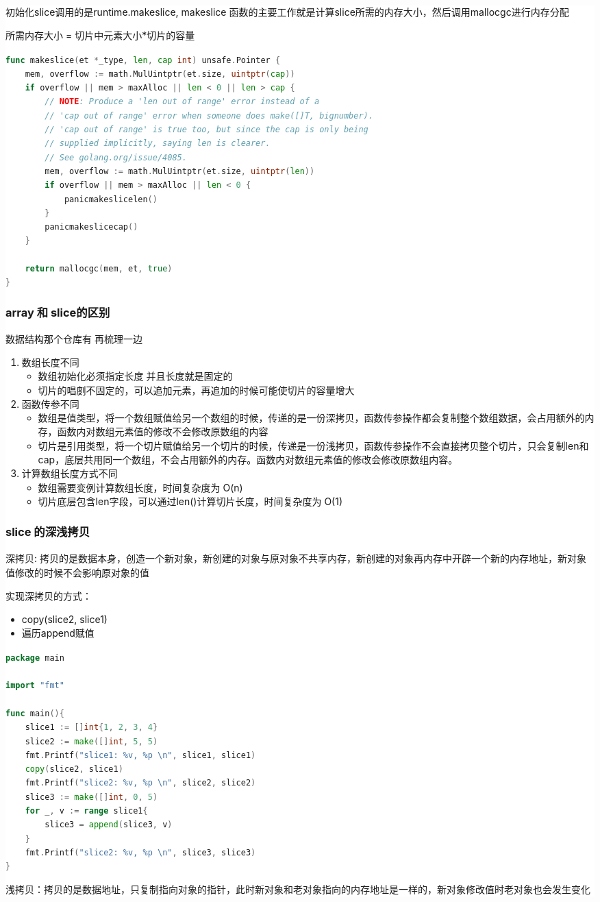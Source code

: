 初始化slice调用的是runtime.makeslice, makeslice 函数的主要工作就是计算slice所需的内存大小，然后调用mallocgc进行内存分配

所需内存大小 = 切片中元素大小*切片的容量
```go
func makeslice(et *_type, len, cap int) unsafe.Pointer {
	mem, overflow := math.MulUintptr(et.size, uintptr(cap))
	if overflow || mem > maxAlloc || len < 0 || len > cap {
		// NOTE: Produce a 'len out of range' error instead of a
		// 'cap out of range' error when someone does make([]T, bignumber).
		// 'cap out of range' is true too, but since the cap is only being
		// supplied implicitly, saying len is clearer.
		// See golang.org/issue/4085.
		mem, overflow := math.MulUintptr(et.size, uintptr(len))
		if overflow || mem > maxAlloc || len < 0 {
			panicmakeslicelen()
		}
		panicmakeslicecap()
	}

	return mallocgc(mem, et, true)
}
```

### array 和 slice的区别
数据结构那个仓库有  再梳理一边

1. 数组长度不同
    - 数组初始化必须指定长度 并且长度就是固定的
    - 切片的唱剫不固定的，可以追加元素，再追加的时候可能使切片的容量增大
2. 函数传参不同
    - 数组是值类型，将一个数组赋值给另一个数组的时候，传递的是一份深拷贝，函数传参操作都会复制整个数组数据，会占用额外的内存，函数内对数组元素值的修改不会修改原数组的内容
    - 切片是引用类型，将一个切片赋值给另一个切片的时候，传递是一份浅拷贝，函数传参操作不会直接拷贝整个切片，只会复制len和cap，底层共用同一个数组，不会占用额外的内存。函数内对数组元素值的修改会修改原数组内容。
3. 计算数组长度方式不同
    - 数组需要变例计算数组长度，时间复杂度为 O(n)
    - 切片底层包含len字段，可以通过len()计算切片长度，时间复杂度为 O(1)

### slice 的深浅拷贝
深拷贝: 拷贝的是数据本身，创造一个新对象，新创建的对象与原对象不共享内存，新创建的对象再内存中开辟一个新的内存地址，新对象值修改的时候不会影响原对象的值

实现深拷贝的方式：
- copy(slice2, slice1)
- 遍历append赋值
```go
package main

import "fmt"

func main(){
	slice1 := []int{1, 2, 3, 4}
	slice2 := make([]int, 5, 5)
	fmt.Printf("slice1: %v, %p \n", slice1, slice1)
	copy(slice2, slice1)
	fmt.Printf("slice2: %v, %p \n", slice2, slice2)
    slice3 := make([]int, 0, 5)
    for _, v := range slice1{
    	slice3 = append(slice3, v)
    }
    fmt.Printf("slice2: %v, %p \n", slice3, slice3)
}
```
浅拷贝：拷贝的是数据地址，只复制指向对象的指针，此时新对象和老对象指向的内存地址是一样的，新对象修改值时老对象也会发生变化
